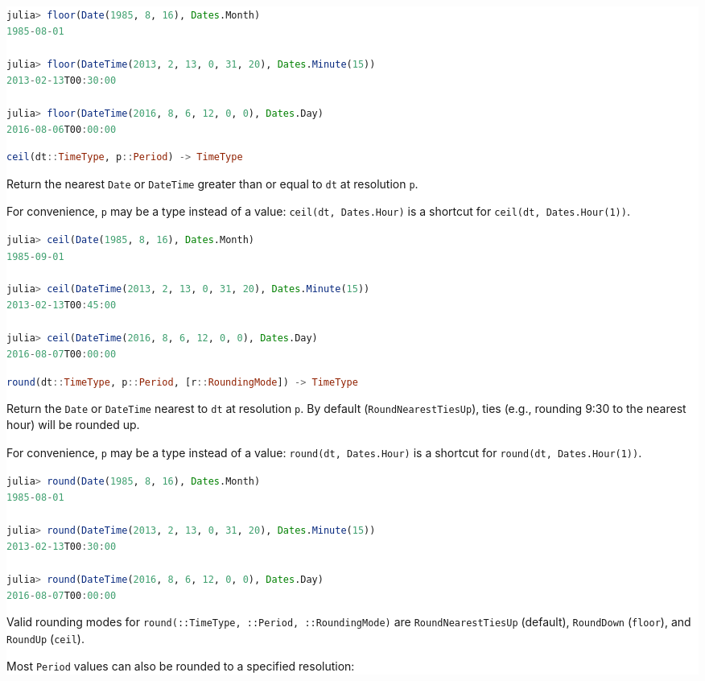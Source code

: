 
```julia
julia> floor(Date(1985, 8, 16), Dates.Month)
1985-08-01

julia> floor(DateTime(2013, 2, 13, 0, 31, 20), Dates.Minute(15))
2013-02-13T00:30:00

julia> floor(DateTime(2016, 8, 6, 12, 0, 0), Dates.Day)
2016-08-06T00:00:00
```

```julia
ceil(dt::TimeType, p::Period) -> TimeType
```
Return the nearest `Date` or `DateTime` greater than or equal to `dt` at resolution `p`.

For convenience, `p` may be a type instead of a value: `ceil(dt, Dates.Hour)` is a shortcut for `ceil(dt, Dates.Hour(1))`.


```julia
julia> ceil(Date(1985, 8, 16), Dates.Month)
1985-09-01

julia> ceil(DateTime(2013, 2, 13, 0, 31, 20), Dates.Minute(15))
2013-02-13T00:45:00

julia> ceil(DateTime(2016, 8, 6, 12, 0, 0), Dates.Day)
2016-08-07T00:00:00
```

```julia
round(dt::TimeType, p::Period, [r::RoundingMode]) -> TimeType
```
Return the `Date` or `DateTime` nearest to `dt` at resolution `p`. By default (`RoundNearestTiesUp`), ties (e.g., rounding 9:30 to the nearest hour) will be rounded up.

For convenience, `p` may be a type instead of a value: `round(dt, Dates.Hour)` is a shortcut for `round(dt, Dates.Hour(1))`.


```julia
julia> round(Date(1985, 8, 16), Dates.Month)
1985-08-01

julia> round(DateTime(2013, 2, 13, 0, 31, 20), Dates.Minute(15))
2013-02-13T00:30:00

julia> round(DateTime(2016, 8, 6, 12, 0, 0), Dates.Day)
2016-08-07T00:00:00
```
Valid rounding modes for `round(::TimeType, ::Period, ::RoundingMode)` are `RoundNearestTiesUp` (default), `RoundDown` (`floor`), and `RoundUp` (`ceil`).

Most `Period` values can also be rounded to a specified resolution:

